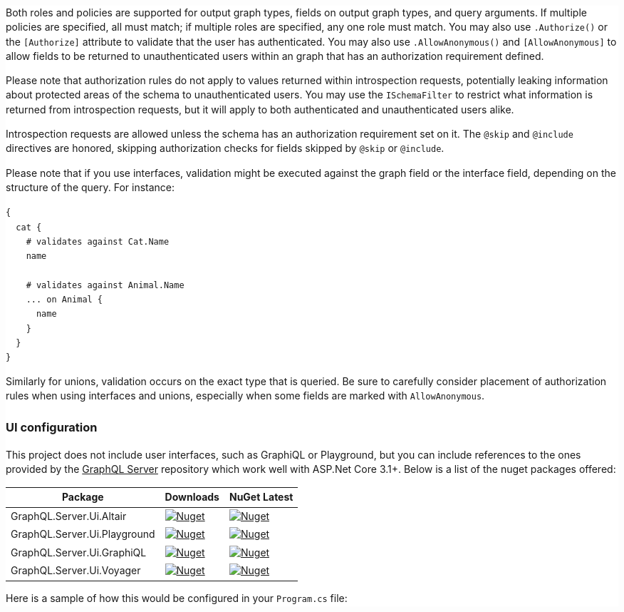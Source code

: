 Both roles and policies are supported for output graph types, fields on output graph types,
and query arguments.  If multiple policies are specified, all must match; if multiple roles
are specified, any one role must match.  You may also use `.Authorize()` or the
`[Authorize]` attribute to validate that the user has authenticated.  You may also use
`.AllowAnonymous()` and `[AllowAnonymous]` to allow fields to be returned to
unauthenticated users within an graph that has an authorization requirement defined.

Please note that authorization rules do not apply to values returned within introspection requests,
potentially leaking information about protected areas of the schema to unauthenticated users.
You may use the `ISchemaFilter` to restrict what information is returned from introspection
requests, but it will apply to both authenticated and unauthenticated users alike.

Introspection requests are allowed unless the schema has an authorization requirement set on it.
The `@skip` and `@include` directives are honored, skipping authorization checks for fields
skipped by `@skip` or `@include`.

Please note that if you use interfaces, validation might be executed against the graph field
or the interface field, depending on the structure of the query.  For instance:

```gql
{
  cat {
    # validates against Cat.Name
    name

    # validates against Animal.Name
    ... on Animal {
      name
    }
  }
}
```

Similarly for unions, validation occurs on the exact type that is queried.  Be sure to carefully
consider placement of authorization rules when using interfaces and unions, especially when some
fields are marked with `AllowAnonymous`.

### UI configuration

This project does not include user interfaces, such as GraphiQL or Playground,
but you can include references to the ones provided by the [GraphQL Server](https://github.com/graphql-dotnet/server)
repository which work well with ASP.Net Core 3.1+.  Below is a list of the nuget packages offered:

| Package                                              | Downloads                                                                                                                                                                             | NuGet Latest                                                                                                                                                                         |
|------------------------------------------------------|---------------------------------------------------------------------------------------------------------------------------------------------------------------------------------------|--------------------------------------------------------------------------------------------------------------------------------------------------------------------------------------|
| GraphQL.Server.Ui.Altair                             | [![Nuget](https://img.shields.io/nuget/dt/GraphQL.Server.Ui.Altair)](https://www.nuget.org/packages/GraphQL.Server.Ui.Altair)                                                         | [![Nuget](https://img.shields.io/nuget/v/GraphQL.Server.Ui.Altair)](https://www.nuget.org/packages/GraphQL.Server.Ui.Altair)                                                         |
| GraphQL.Server.Ui.Playground                         | [![Nuget](https://img.shields.io/nuget/dt/GraphQL.Server.Ui.Playground)](https://www.nuget.org/packages/GraphQL.Server.Ui.Playground)                                                 | [![Nuget](https://img.shields.io/nuget/v/GraphQL.Server.Ui.Playground)](https://www.nuget.org/packages/GraphQL.Server.Ui.Playground)                                                 |
| GraphQL.Server.Ui.GraphiQL                           | [![Nuget](https://img.shields.io/nuget/dt/GraphQL.Server.Ui.GraphiQL)](https://www.nuget.org/packages/GraphQL.Server.Ui.GraphiQL)                                                     | [![Nuget](https://img.shields.io/nuget/v/GraphQL.Server.Ui.GraphiQL)](https://www.nuget.org/packages/GraphQL.Server.Ui.GraphiQL)                                                     |
| GraphQL.Server.Ui.Voyager                            | [![Nuget](https://img.shields.io/nuget/dt/GraphQL.Server.Ui.Voyager)](https://www.nuget.org/packages/GraphQL.Server.Ui.Voyager)                                                       | [![Nuget](https://img.shields.io/nuget/v/GraphQL.Server.Ui.Voyager)](https://www.nuget.org/packages/GraphQL.Server.Ui.Voyager)                                                       |

Here is a sample of how this would be configured in your `Program.cs` file:
